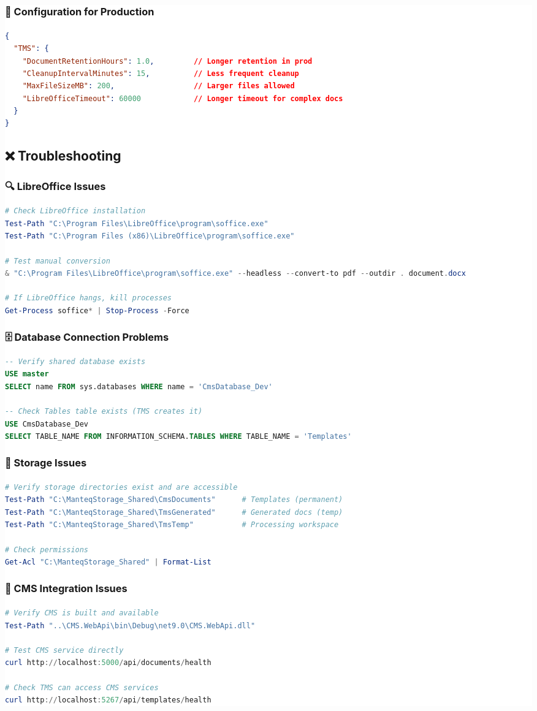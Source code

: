 ### **🔧 Configuration for Production**
```json
{
  "TMS": {
    "DocumentRetentionHours": 1.0,         // Longer retention in prod
    "CleanupIntervalMinutes": 15,          // Less frequent cleanup
    "MaxFileSizeMB": 200,                  // Larger files allowed
    "LibreOfficeTimeout": 60000            // Longer timeout for complex docs
  }
}
```

## ❌ Troubleshooting

### **🔍 LibreOffice Issues**
```powershell
# Check LibreOffice installation
Test-Path "C:\Program Files\LibreOffice\program\soffice.exe"
Test-Path "C:\Program Files (x86)\LibreOffice\program\soffice.exe"

# Test manual conversion
& "C:\Program Files\LibreOffice\program\soffice.exe" --headless --convert-to pdf --outdir . document.docx

# If LibreOffice hangs, kill processes
Get-Process soffice* | Stop-Process -Force
```

### **🗄️ Database Connection Problems**
```sql
-- Verify shared database exists
USE master
SELECT name FROM sys.databases WHERE name = 'CmsDatabase_Dev'

-- Check Tables table exists (TMS creates it)
USE CmsDatabase_Dev
SELECT TABLE_NAME FROM INFORMATION_SCHEMA.TABLES WHERE TABLE_NAME = 'Templates'
```

### **📁 Storage Issues**
```powershell
# Verify storage directories exist and are accessible
Test-Path "C:\ManteqStorage_Shared\CmsDocuments"      # Templates (permanent)
Test-Path "C:\ManteqStorage_Shared\TmsGenerated"      # Generated docs (temp)
Test-Path "C:\ManteqStorage_Shared\TmsTemp"           # Processing workspace

# Check permissions
Get-Acl "C:\ManteqStorage_Shared" | Format-List
```

### **🔗 CMS Integration Issues**
```powershell
# Verify CMS is built and available
Test-Path "..\CMS.WebApi\bin\Debug\net9.0\CMS.WebApi.dll"

# Test CMS service directly
curl http://localhost:5000/api/documents/health

# Check TMS can access CMS services
curl http://localhost:5267/api/templates/health
```
